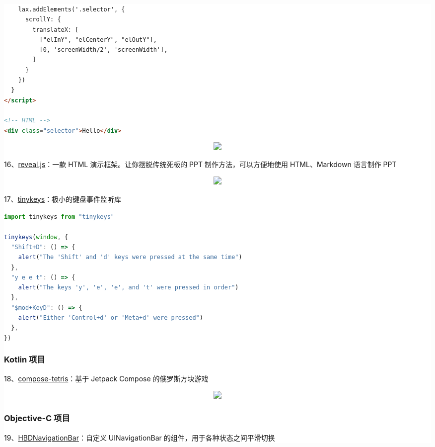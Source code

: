 ```html
    lax.addElements('.selector', {
      scrollY: {
        translateX: [
          ["elInY", "elCenterY", "elOutY"],
          [0, 'screenWidth/2', 'screenWidth'],
        ]
      }
    })
  }
</script>

<!-- HTML -->
<div class="selector">Hello</div>
```


<p align="center"><img src='https://raw.githubusercontent.com/521xueweihan/img2/master/hellogithub/72/175176201.gif' style="max-width:80%; max-height=80%;"></img></p>

16、[reveal.js](https://hellogithub.com/periodical/statistics/click?target=https://github.com/hakimel/reveal.js)：一款 HTML 演示框架。让你摆脱传统死板的 PPT 制作方法，可以方便地使用 HTML、Markdown 语言制作 PPT


<p align="center"><img src='https://raw.githubusercontent.com/521xueweihan/img2/master/hellogithub/72/1861458.gif' style="max-width:80%; max-height=80%;"></img></p>

17、[tinykeys](https://hellogithub.com/periodical/statistics/click?target=https://github.com/jamiebuilds/tinykeys)：极小的键盘事件监听库
```javascript
import tinykeys from "tinykeys"

tinykeys(window, {
  "Shift+D": () => {
    alert("The 'Shift' and 'd' keys were pressed at the same time")
  },
  "y e e t": () => {
    alert("The keys 'y', 'e', 'e', and 't' were pressed in order")
  },
  "$mod+KeyD": () => {
    alert("Either 'Control+d' or 'Meta+d' were pressed")
  },
})
```


### Kotlin 项目
18、[compose-tetris](https://hellogithub.com/periodical/statistics/click?target=https://github.com/vitaviva/compose-tetris)：基于 Jetpack Compose 的俄罗斯方块游戏


<p align="center"><img src='https://raw.githubusercontent.com/521xueweihan/img2/master/hellogithub/72/354306491.gif' style="max-width:80%; max-height=80%;"></img></p>

### Objective-C 项目
19、[HBDNavigationBar](https://hellogithub.com/periodical/statistics/click?target=https://github.com/listenzz/HBDNavigationBar)：自定义 UINavigationBar 的组件，用于各种状态之间平滑切换

